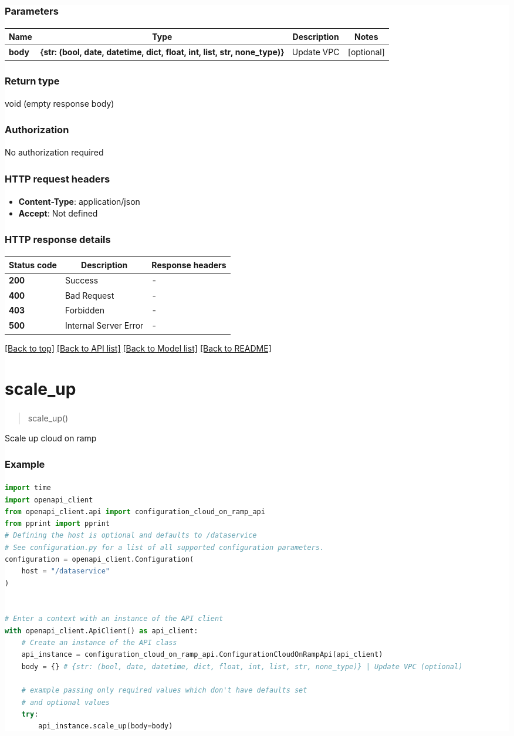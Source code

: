 
### Parameters

Name | Type | Description  | Notes
------------- | ------------- | ------------- | -------------
 **body** | **{str: (bool, date, datetime, dict, float, int, list, str, none_type)}**| Update VPC | [optional]

### Return type

void (empty response body)

### Authorization

No authorization required

### HTTP request headers

 - **Content-Type**: application/json
 - **Accept**: Not defined


### HTTP response details

| Status code | Description | Response headers |
|-------------|-------------|------------------|
**200** | Success |  -  |
**400** | Bad Request |  -  |
**403** | Forbidden |  -  |
**500** | Internal Server Error |  -  |

[[Back to top]](#) [[Back to API list]](../README.md#documentation-for-api-endpoints) [[Back to Model list]](../README.md#documentation-for-models) [[Back to README]](../README.md)

# **scale_up**
> scale_up()



Scale up cloud on ramp

### Example


```python
import time
import openapi_client
from openapi_client.api import configuration_cloud_on_ramp_api
from pprint import pprint
# Defining the host is optional and defaults to /dataservice
# See configuration.py for a list of all supported configuration parameters.
configuration = openapi_client.Configuration(
    host = "/dataservice"
)


# Enter a context with an instance of the API client
with openapi_client.ApiClient() as api_client:
    # Create an instance of the API class
    api_instance = configuration_cloud_on_ramp_api.ConfigurationCloudOnRampApi(api_client)
    body = {} # {str: (bool, date, datetime, dict, float, int, list, str, none_type)} | Update VPC (optional)

    # example passing only required values which don't have defaults set
    # and optional values
    try:
        api_instance.scale_up(body=body)
```